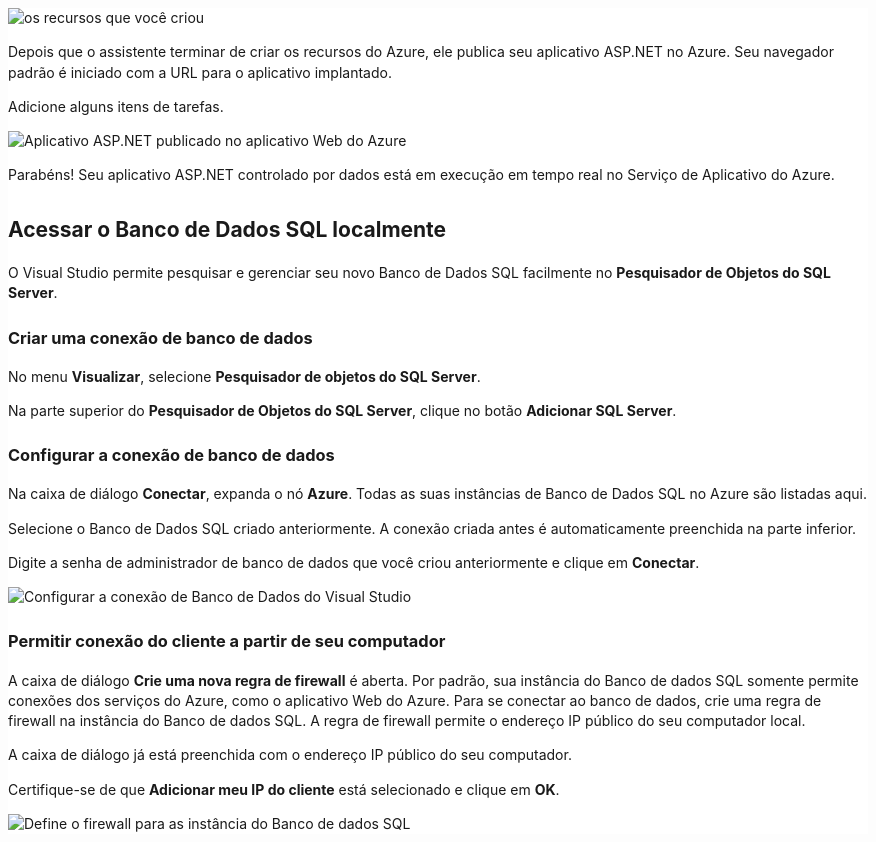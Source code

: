 ![os recursos que você criou](media/app-service-web-tutorial-dotnet-sqldatabase/app_svc_plan_done.png)

Depois que o assistente terminar de criar os recursos do Azure, ele publica seu aplicativo ASP.NET no Azure. Seu navegador padrão é iniciado com a URL para o aplicativo implantado. 

Adicione alguns itens de tarefas.

![Aplicativo ASP.NET publicado no aplicativo Web do Azure](./media/app-service-web-tutorial-dotnet-sqldatabase/azure-app-in-browser.png)

Parabéns! Seu aplicativo ASP.NET controlado por dados está em execução em tempo real no Serviço de Aplicativo do Azure.

## <a name="access-the-sql-database-locally"></a>Acessar o Banco de Dados SQL localmente

O Visual Studio permite pesquisar e gerenciar seu novo Banco de Dados SQL facilmente no **Pesquisador de Objetos do SQL Server**.

### <a name="create-a-database-connection"></a>Criar uma conexão de banco de dados

No menu **Visualizar**, selecione **Pesquisador de objetos do SQL Server**.

Na parte superior do **Pesquisador de Objetos do SQL Server**, clique no botão **Adicionar SQL Server**.

### <a name="configure-the-database-connection"></a>Configurar a conexão de banco de dados

Na caixa de diálogo **Conectar**, expanda o nó **Azure**. Todas as suas instâncias de Banco de Dados SQL no Azure são listadas aqui.

Selecione o Banco de Dados SQL criado anteriormente. A conexão criada antes é automaticamente preenchida na parte inferior.

Digite a senha de administrador de banco de dados que você criou anteriormente e clique em **Conectar**.

![Configurar a conexão de Banco de Dados do Visual Studio](./media/app-service-web-tutorial-dotnet-sqldatabase/connect-to-sql-database.png)

### <a name="allow-client-connection-from-your-computer"></a>Permitir conexão do cliente a partir de seu computador

A caixa de diálogo **Crie uma nova regra de firewall** é aberta. Por padrão, sua instância do Banco de dados SQL somente permite conexões dos serviços do Azure, como o aplicativo Web do Azure. Para se conectar ao banco de dados, crie uma regra de firewall na instância do Banco de dados SQL. A regra de firewall permite o endereço IP público do seu computador local.

A caixa de diálogo já está preenchida com o endereço IP público do seu computador.

Certifique-se de que **Adicionar meu IP do cliente** está selecionado e clique em **OK**. 

![Define o firewall para as instância do Banco de dados SQL](./media/app-service-web-tutorial-dotnet-sqldatabase/sql-set-firewall.png)
